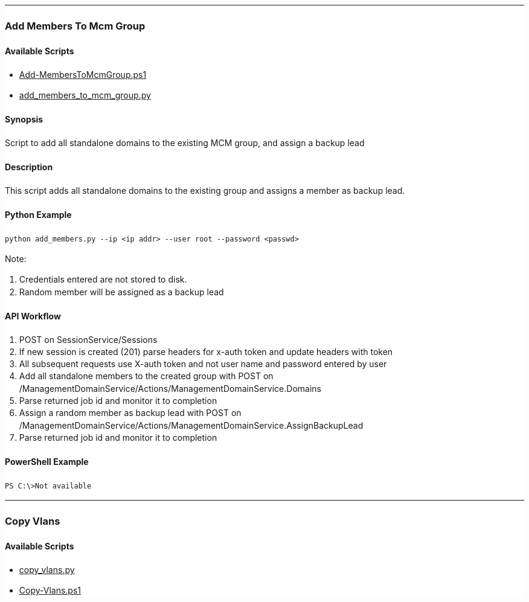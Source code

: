 
---
### Add Members To Mcm Group

#### Available Scripts

- [Add-MembersToMcmGroup.ps1](../PowerShell/Add-MembersToMcmGroup.ps1)

- [add_members_to_mcm_group.py](../Python/add_members_to_mcm_group.py)


#### Synopsis
Script to add all standalone domains to the existing MCM group,
and assign a backup lead

#### Description
This script adds all standalone domains to the
existing group and assigns a member as backup lead.

#### Python Example
`python add_members.py --ip <ip addr> --user root --password <passwd>`

Note:
1. Credentials entered are not stored to disk.
2. Random member will be assigned as a backup lead

#### API Workflow
1. POST on SessionService/Sessions
2. If new session is created (201) parse headers
for x-auth token and update headers with token
3. All subsequent requests use X-auth token and not
user name and password entered by user
4. Add all standalone members to the created group
with POST on /ManagementDomainService/Actions/ManagementDomainService.Domains
5. Parse returned job id and monitor it to completion
6. Assign a random member as backup lead
with POST on /ManagementDomainService/Actions/ManagementDomainService.AssignBackupLead
7. Parse returned job id and monitor it to completion


#### PowerShell Example
```
PS C:\>Not available

```


---
### Copy Vlans

#### Available Scripts

- [copy_vlans.py](../Python/copy_vlans.py)

- [Copy-Vlans.ps1](../PowerShell/Copy-Vlans.ps1)

